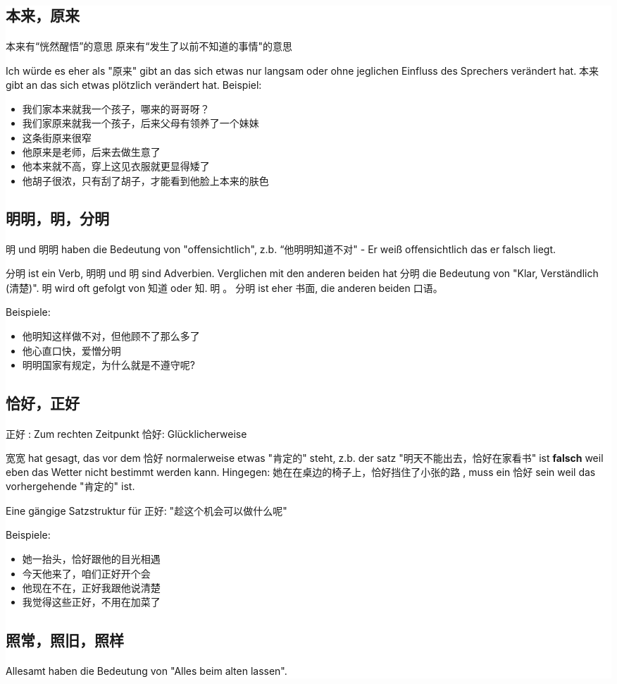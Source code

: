 ## 本来，原来

本来有“恍然醒悟”的意思
原来有“发生了以前不知道的事情"的意思

Ich würde es eher als "原来" gibt an das sich etwas nur langsam oder ohne jeglichen Einfluss des Sprechers verändert hat.
本来 gibt an das sich etwas plötzlich verändert hat.
Beispiel:

* 我们家本来就我一个孩子，哪来的哥哥呀？
* 我们家原来就我一个孩子，后来父母有领养了一个妹妹
* 这条街原来很窄
* 他原来是老师，后来去做生意了
* 他本来就不高，穿上这见衣服就更显得矮了
* 他胡子很浓，只有刮了胡子，才能看到他脸上本来的肤色


## 明明，明，分明

明 und 明明 haben die Bedeutung von "offensichtlich", z.b. “他明明知道不对" - Er weiß offensichtlich das er falsch liegt.

分明 ist ein Verb, 明明 und 明 sind Adverbien. Verglichen mit den anderen beiden hat 分明 die Bedeutung von "Klar, Verständlich (清楚)".
明 wird oft gefolgt von 知道 oder 知. 明 。 分明 ist eher 书面, die anderen beiden 口语。

Beispiele:
* 他明知这样做不对，但他顾不了那么多了
* 他心直口快，爱憎分明
* 明明国家有规定，为什么就是不遵守呢?

## 恰好，正好

正好 : Zum rechten Zeitpunkt
恰好: Glücklicherweise

宽宽 hat gesagt, das vor dem 恰好 normalerweise etwas "肯定的" steht, z.b. der satz "明天不能出去，恰好在家看书" ist **falsch** weil eben das Wetter nicht bestimmt werden kann. Hingegen: 她在在桌边的椅子上，恰好挡住了小张的路 , muss ein 恰好 sein weil das vorhergehende "肯定的" ist.

Eine gängige Satzstruktur für 正好: "趁这个机会可以做什么呢"

Beispiele:

* 她一抬头，恰好跟他的目光相遇
* 今天他来了，咱们正好开个会
* 他现在不在，正好我跟他说清楚
* 我觉得这些正好，不用在加菜了

## 照常，照旧，照样


Allesamt haben die Bedeutung von "Alles beim alten lassen".

